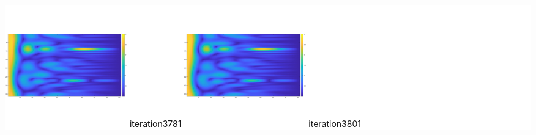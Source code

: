 <img src='https://github.com/RohitRadar/RCS-Reduction/blob/main/matlab/10x10/pics/iter3761.jpg' width='200' height='200'>
iteration3781
<img src='https://github.com/RohitRadar/RCS-Reduction/blob/main/matlab/10x10/pics/iter3781.jpg' width='200' height='200'>
iteration3801